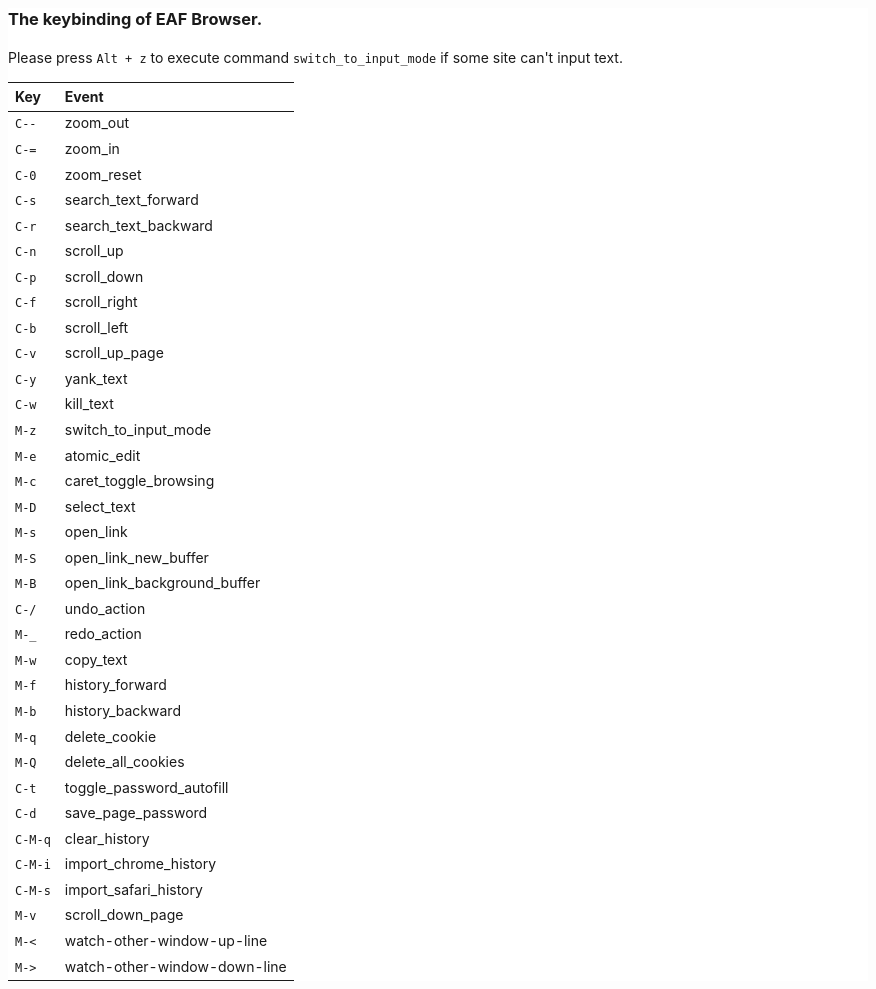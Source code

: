 ### The keybinding of EAF Browser.

Please press `Alt + z` to execute command `switch_to_input_mode` if some site can't input text.

| Key   | Event   |
| :---- | :------ |
| `C--` | zoom_out |
| `C-=` | zoom_in |
| `C-0` | zoom_reset |
| `C-s` | search_text_forward |
| `C-r` | search_text_backward |
| `C-n` | scroll_up |
| `C-p` | scroll_down |
| `C-f` | scroll_right |
| `C-b` | scroll_left |
| `C-v` | scroll_up_page |
| `C-y` | yank_text |
| `C-w` | kill_text |
| `M-z` | switch_to_input_mode |
| `M-e` | atomic_edit |
| `M-c` | caret_toggle_browsing |
| `M-D` | select_text |
| `M-s` | open_link |
| `M-S` | open_link_new_buffer |
| `M-B` | open_link_background_buffer |
| `C-/` | undo_action |
| `M-_` | redo_action |
| `M-w` | copy_text |
| `M-f` | history_forward |
| `M-b` | history_backward |
| `M-q` | delete_cookie |
| `M-Q` | delete_all_cookies |
| `C-t` | toggle_password_autofill |
| `C-d` | save_page_password |
| `C-M-q` | clear_history |
| `C-M-i` | import_chrome_history |
| `C-M-s` | import_safari_history |
| `M-v` | scroll_down_page |
| `M-<` | watch-other-window-up-line |
| `M->` | watch-other-window-down-line |